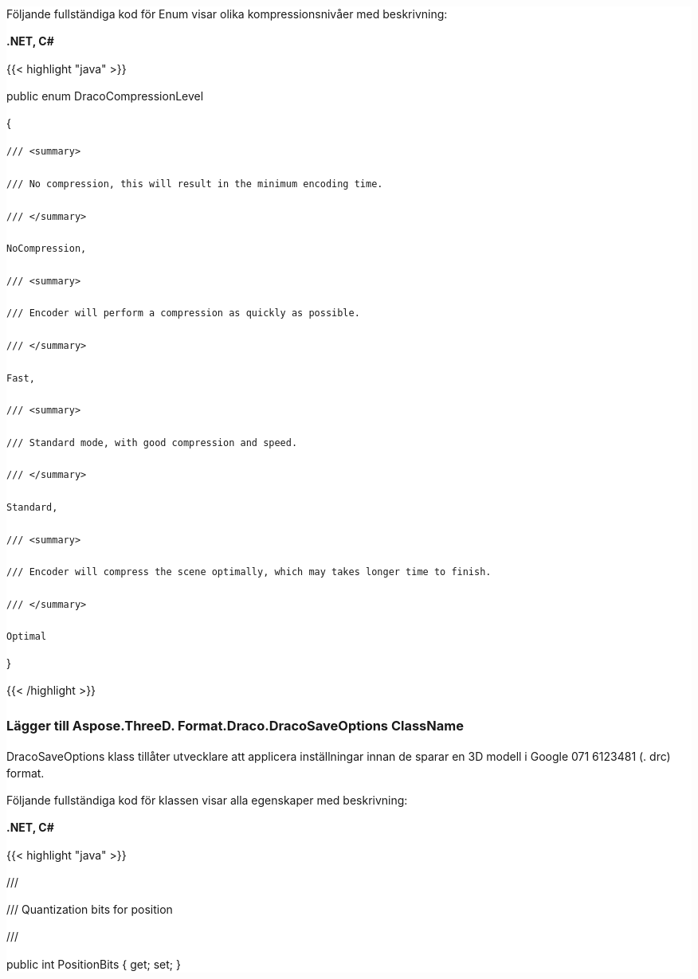 Följande fullständiga kod för Enum visar olika kompressionsnivåer med beskrivning:

**.NET, C#**

{{< highlight "java" >}}

 public enum DracoCompressionLevel

{

    /// <summary>

    /// No compression, this will result in the minimum encoding time.

    /// </summary>

    NoCompression,

    /// <summary>

    /// Encoder will perform a compression as quickly as possible.

    /// </summary>

    Fast,

    /// <summary>

    /// Standard mode, with good compression and speed.

    /// </summary>

    Standard,

    /// <summary>

    /// Encoder will compress the scene optimally, which may takes longer time to finish.

    /// </summary>

    Optimal

}

{{< /highlight >}}
### **Lägger till Aspose.ThreeD. Format.Draco.DracoSaveOptions ClassName**
DracoSaveOptions klass tillåter utvecklare att applicera inställningar innan de sparar en 3D modell i Google 071 6123481 (. drc) format.

Följande fullständiga kod för klassen visar alla egenskaper med beskrivning:

**.NET, C#**

{{< highlight "java" >}}

 /// <summary>

/// Quantization bits for position

/// </summary>

public int PositionBits { get; set; }
